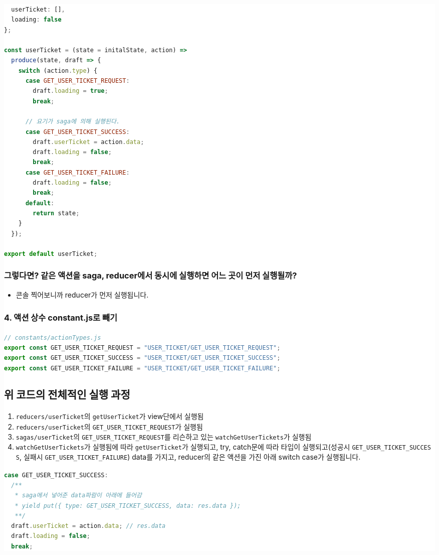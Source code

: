 ```js
  userTicket: [],
  loading: false
};

const userTicket = (state = initalState, action) =>
  produce(state, draft => {
    switch (action.type) {
      case GET_USER_TICKET_REQUEST:
        draft.loading = true;
        break;

      // 요기가 saga에 의해 실행된다.
      case GET_USER_TICKET_SUCCESS:
        draft.userTicket = action.data;
        draft.loading = false;
        break;
      case GET_USER_TICKET_FAILURE:
        draft.loading = false;
        break;
      default:
        return state;
    }
  });

export default userTicket;
```

### 그렇다면? 같은 액션을 saga, reducer에서 동시에 실행하면 어느 곳이 먼저 실행될까?

- 콘솔 찍어보니까 reducer가 먼저 실행됩니다.

### 4. 액션 상수 constant.js로 빼기

```js
// constants/actionTypes.js
export const GET_USER_TICKET_REQUEST = "USER_TICKET/GET_USER_TICKET_REQUEST";
export const GET_USER_TICKET_SUCCESS = "USER_TICKET/GET_USER_TICKET_SUCCESS";
export const GET_USER_TICKET_FAILURE = "USER_TICKET/GET_USER_TICKET_FAILURE";
```

## 위 코드의 전체적인 실행 과정

1. `reducers/userTicket`의 `getUserTicket`가 view단에서 실행됨
2. `reducers/userTicket`의 `GET_USER_TICKET_REQUEST`가 실행됨
3. `sagas/userTicket`의 `GET_USER_TICKET_REQUEST`를 리슨하고 있는 `watchGetUserTickets`가 실행됨
4. `watchGetUserTickets`가 실행됨에 따라 `getUserTicket`가 실행되고, try, catch문에 따라 타입이 실행되고(성공시 `GET_USER_TICKET_SUCCESS`, 실패시 `GET_USER_TICKET_FAILURE`) data를 가지고, reducer의 같은 액션을 가진 아래 switch case가 실행됩니다.

```js
case GET_USER_TICKET_SUCCESS:
  /**
   * saga에서 넣어준 data파람이 아래에 들어감
   * yield put({ type: GET_USER_TICKET_SUCCESS, data: res.data });
   **/
  draft.userTicket = action.data; // res.data
  draft.loading = false;
  break;
```
